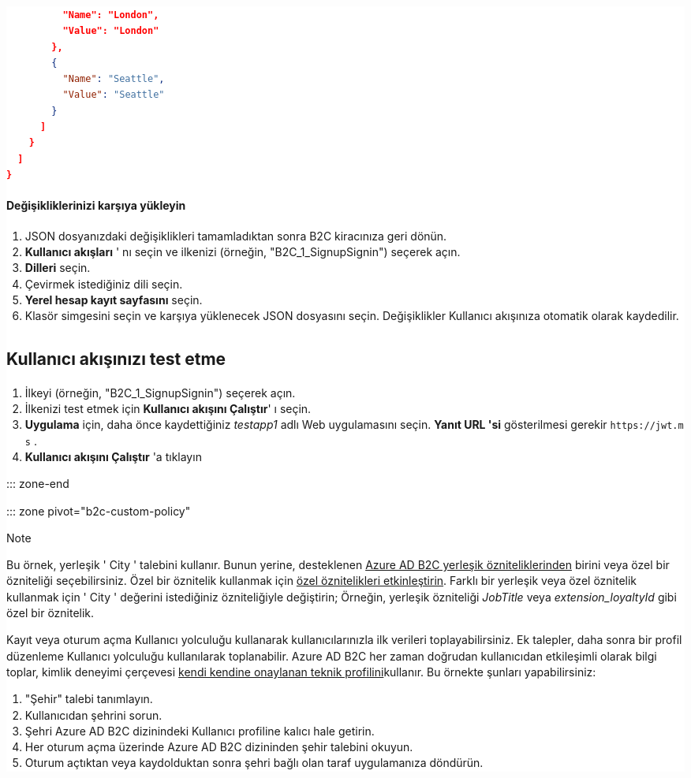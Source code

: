 ```json
          "Name": "London",
          "Value": "London"
        },
        {
          "Name": "Seattle",
          "Value": "Seattle"
        }
      ]
    }
  ]
}
```

#### <a name="upload-your-changes"></a>Değişikliklerinizi karşıya yükleyin

1. JSON dosyanızdaki değişiklikleri tamamladıktan sonra B2C kiracınıza geri dönün.
1. **Kullanıcı akışları** ' nı seçin ve ilkenizi (örneğin, "B2C_1_SignupSignin") seçerek açın.
1. **Dilleri** seçin.
1. Çevirmek istediğiniz dili seçin.
1. **Yerel hesap kayıt sayfasını** seçin.
1. Klasör simgesini seçin ve karşıya yüklenecek JSON dosyasını seçin. Değişiklikler Kullanıcı akışınıza otomatik olarak kaydedilir.

## <a name="test-your-user-flow"></a>Kullanıcı akışınızı test etme

1. İlkeyi (örneğin, "B2C_1_SignupSignin") seçerek açın.
1. İlkenizi test etmek için **Kullanıcı akışını Çalıştır**' ı seçin.
1. **Uygulama** için, daha önce kaydettiğiniz *testapp1* adlı Web uygulamasını seçin. **Yanıt URL 'si** gösterilmesi gerekir `https://jwt.ms` .
1. **Kullanıcı akışını Çalıştır** 'a tıklayın

::: zone-end

::: zone pivot="b2c-custom-policy"

> [!NOTE]
> Bu örnek, yerleşik ' City ' talebini kullanır. Bunun yerine, desteklenen [Azure AD B2C yerleşik özniteliklerinden](user-profile-attributes.md) birini veya özel bir özniteliği seçebilirsiniz. Özel bir öznitelik kullanmak için [özel öznitelikleri etkinleştirin](user-flow-custom-attributes.md). Farklı bir yerleşik veya özel öznitelik kullanmak için ' City ' değerini istediğiniz özniteliğiyle değiştirin; Örneğin, yerleşik özniteliği *JobTitle* veya *extension_loyaltyId* gibi özel bir öznitelik.  

Kayıt veya oturum açma Kullanıcı yolculuğu kullanarak kullanıcılarınızla ilk verileri toplayabilirsiniz. Ek talepler, daha sonra bir profil düzenleme Kullanıcı yolculuğu kullanılarak toplanabilir. Azure AD B2C her zaman doğrudan kullanıcıdan etkileşimli olarak bilgi toplar, kimlik deneyimi çerçevesi [kendi kendine onaylanan teknik profilini](self-asserted-technical-profile.md)kullanır. Bu örnekte şunları yapabilirsiniz:

1. "Şehir" talebi tanımlayın. 
1. Kullanıcıdan şehrini sorun.
1. Şehri Azure AD B2C dizinindeki Kullanıcı profiline kalıcı hale getirin.
1. Her oturum açma üzerinde Azure AD B2C dizininden şehir talebini okuyun.
1. Oturum açtıktan veya kaydolduktan sonra şehri bağlı olan taraf uygulamanıza döndürün.  
